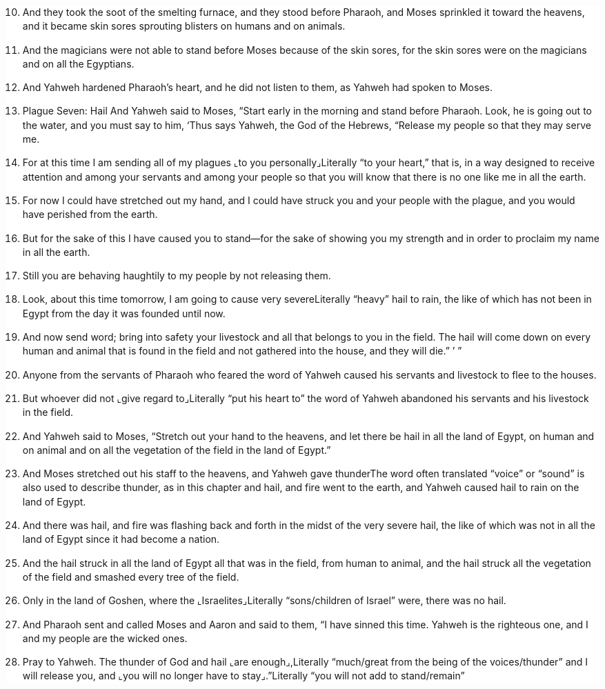 10. And they took the soot of the smelting furnace, and they stood before Pharaoh, and Moses sprinkled it toward the heavens, and it became skin sores sprouting blisters on humans and on animals.

11. And the magicians were not able to stand before Moses because of the skin sores, for the skin sores were on the magicians and on all the Egyptians.

12. And Yahweh hardened Pharaoh’s heart, and he did not listen to them, as Yahweh had spoken to Moses.  

13.  Plague Seven: Hail And Yahweh said to Moses, “Start early in the morning and stand before Pharaoh. Look, he is going out to the water, and you must say to him, ‘Thus says Yahweh, the God of the Hebrews, “Release my people so that they may serve me.

14. For at this time I am sending all of my plagues ⌞to you personally⌟Literally “to your heart,” that is, in a way designed to receive attention and among your servants and among your people so that you will know that there is no one like me in all the earth.

15. For now I could have stretched out my hand, and I could have struck you and your people with the plague, and you would have perished from the earth.

16. But for the sake of this I have caused you to stand—for the sake of showing you my strength and in order to proclaim my name in all the earth.

17. Still you are behaving haughtily to my people by not releasing them.

18. Look, about this time tomorrow, I am going to cause very severeLiterally “heavy” hail to rain, the like of which has not been in Egypt from the day it was founded until now.

19. And now send word; bring into safety your livestock and all that belongs to you in the field. The hail will come down on every human and animal that is found in the field and not gathered into the house, and they will die.” ’ ” 

20. Anyone from the servants of Pharaoh who feared the word of Yahweh caused his servants and livestock to flee to the houses.

21. But whoever did not ⌞give regard to⌟Literally “put his heart to” the word of Yahweh abandoned his servants and his livestock in the field. 

22. And Yahweh said to Moses, “Stretch out your hand to the heavens, and let there be hail in all the land of Egypt, on human and on animal and on all the vegetation of the field in the land of Egypt.”

23. And Moses stretched out his staff to the heavens, and Yahweh gave thunderThe word often translated “voice” or “sound” is also used to describe thunder, as in this chapter and hail, and fire went to the earth, and Yahweh caused hail to rain on the land of Egypt.

24. And there was hail, and fire was flashing back and forth in the midst of the very severe hail, the like of which was not in all the land of Egypt since it had become a nation.

25. And the hail struck in all the land of Egypt all that was in the field, from human to animal, and the hail struck all the vegetation of the field and smashed every tree of the field.

26. Only in the land of Goshen, where the ⌞Israelites⌟Literally “sons/children of Israel” were, there was no hail. 

27. And Pharaoh sent and called Moses and Aaron and said to them, “I have sinned this time. Yahweh is the righteous one, and I and my people are the wicked ones.

28. Pray to Yahweh. The thunder of God and hail ⌞are enough⌟,Literally “much/great from the being of the voices/thunder” and I will release you, and ⌞you will no longer have to stay⌟.”Literally “you will not add to stand/remain”
